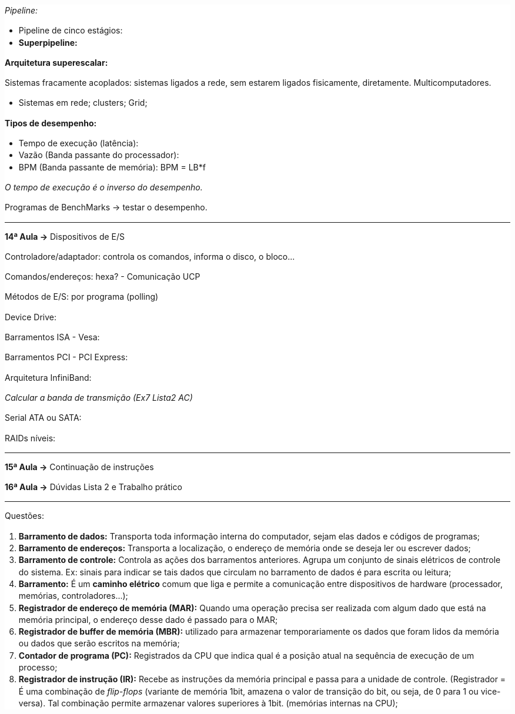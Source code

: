 *Pipeline:*

- Pipeline de cinco estágios:
- **Superpipeline:**

**Arquitetura superescalar:** 

Sistemas fracamente acoplados: sistemas ligados a rede, sem estarem ligados fisicamente, diretamente. Multicomputadores.

- Sistemas em rede; clusters; Grid; 

**Tipos de desempenho:**

- Tempo de execução (latência):
- Vazão (Banda passante do processador): 
- BPM (Banda passante de memória): BPM = LB*f

*O tempo de execução é o inverso do desempenho.* 

Programas de BenchMarks -> testar o desempenho.

---

**14ª Aula ->** Dispositivos de E/S

Controladore/adaptador: controla os comandos, informa o disco, o bloco...

Comandos/endereços: hexa? - Comunicação UCP

Métodos de E/S: por programa (polling)

Device Drive: 

Barramentos ISA - Vesa:

Barramentos PCI - PCI Express: 

Arquitetura InfiniBand:

*Calcular a banda de transmição (Ex7 Lista2 AC)*

Serial ATA ou SATA: 

RAIDs níveis: 

---

**15ª Aula ->** Continuação de instruções

**16ª Aula ->** Dúvidas Lista 2 e Trabalho prático

---

Questões:

1. **Barramento de dados:** Transporta toda informação interna do computador, sejam elas dados e códigos de programas;
2. **Barramento de endereços:** Transporta a localização, o endereço de memória onde se deseja ler ou escrever dados;
3. **Barramento de controle:** Controla as ações dos barramentos anteriores. Agrupa um conjunto de sinais elétricos de controle do sistema. Ex: sinais para indicar se tais dados que circulam no barramento de dados é para escrita ou leitura;
4. **Barramento:**  É um **caminho elétrico** comum que liga e permite a comunicação entre dispositivos de hardware (processador, memórias, controladores...);
5. **Registrador de endereço de memória (MAR):**  Quando uma operação precisa ser realizada com algum dado que está na memória principal, o endereço desse dado é passado para o MAR;
6. **Registrador de buffer de memória (MBR):** utilizado para armazenar temporariamente os dados que foram lidos da memória ou dados que serão escritos na memória;
7. **Contador de programa (PC):** Registrados da CPU que indica qual é a posição atual na sequência de execução de um processo;
8. **Registrador de instrução (IR):** Recebe as instruções da memória principal e passa para a unidade de controle. (Registrador = É uma combinação de *flip-flops* (variante de memória 1bit, amazena o valor de transição do bit, ou seja, de 0 para 1 ou vice-versa). Tal combinação permite armazenar valores superiores à 1bit. (memórias internas na CPU);